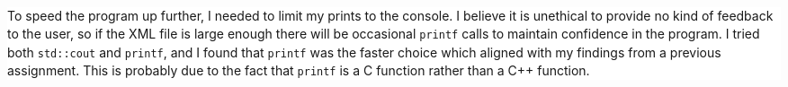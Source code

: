 To speed the program up further, I needed to limit my prints to the console. I believe it is unethical to provide no kind of feedback to the user, so if the XML file is large enough there will be occasional `printf` calls to maintain confidence in the program. I tried both `std::cout` and `printf`, and I found that `printf` was the faster choice which aligned with my findings from a previous assignment. This is probably due to the fact that `printf` is a C function rather than a C++ function.

